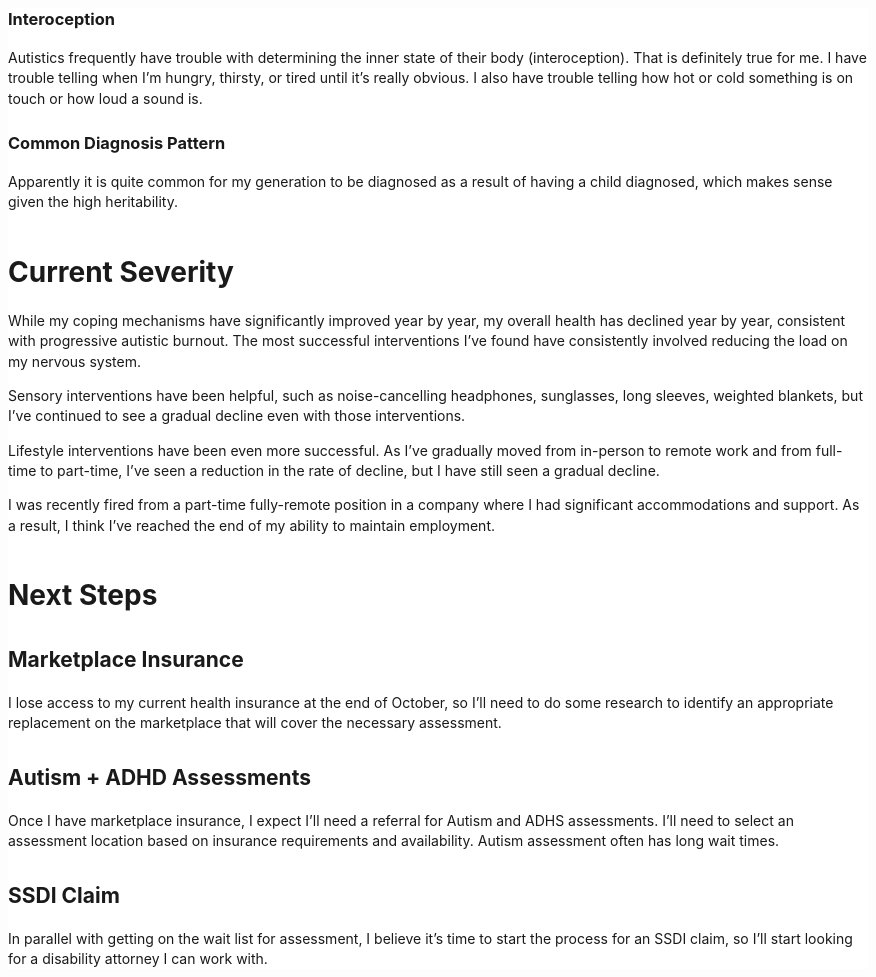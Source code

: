 ### Interoception

Autistics frequently have trouble with determining the inner state of their body (interoception). That is definitely true for me. I have trouble telling when I’m hungry, thirsty, or tired until it’s really obvious. I also have trouble telling how hot or cold something is on touch or how loud a sound is.

### Common Diagnosis Pattern

Apparently it is quite common for my generation to be diagnosed as a result of having a child diagnosed, which makes sense given the high heritability.

# Current Severity

While my coping mechanisms have significantly improved year by year, my overall health has declined year by year, consistent with progressive autistic burnout. The most successful interventions I’ve found have consistently involved reducing the load on my nervous system. 

Sensory interventions have been helpful, such as noise-cancelling headphones, sunglasses, long sleeves, weighted blankets, but I’ve continued to see a gradual decline even with those interventions.

Lifestyle interventions have been even more successful. As I’ve gradually moved from in-person to remote work and from full-time to part-time, I’ve seen a reduction in the rate of decline, but I have still seen a gradual decline.

I was recently fired from a part-time fully-remote position in a company where I had significant accommodations and support. As a result, I think I’ve reached the end of my ability to maintain employment.

# Next Steps

## Marketplace Insurance

I lose access to my current health insurance at the end of October, so I’ll need to do some research to identify an appropriate replacement on the marketplace that will cover the necessary assessment.

## Autism + ADHD Assessments

Once I have marketplace insurance, I expect I’ll need a referral for Autism and ADHS assessments. I’ll need to select an assessment location based on insurance requirements and availability. Autism assessment often has long wait times.

## SSDI Claim

In parallel with getting on the wait list for assessment, I believe it’s time to start the process for an SSDI claim, so I’ll start looking for a disability attorney I can work with.